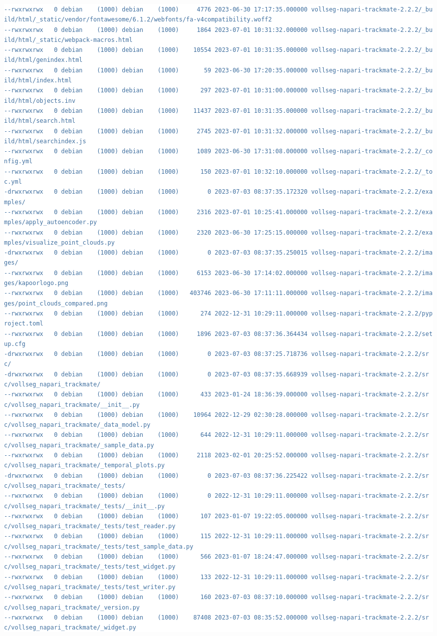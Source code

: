 ```diff
--rwxrwxrwx   0 debian    (1000) debian    (1000)     4776 2023-06-30 17:17:35.000000 vollseg-napari-trackmate-2.2.2/_build/html/_static/vendor/fontawesome/6.1.2/webfonts/fa-v4compatibility.woff2
--rwxrwxrwx   0 debian    (1000) debian    (1000)     1864 2023-07-01 10:31:32.000000 vollseg-napari-trackmate-2.2.2/_build/html/_static/webpack-macros.html
--rwxrwxrwx   0 debian    (1000) debian    (1000)    10554 2023-07-01 10:31:35.000000 vollseg-napari-trackmate-2.2.2/_build/html/genindex.html
--rwxrwxrwx   0 debian    (1000) debian    (1000)       59 2023-06-30 17:20:35.000000 vollseg-napari-trackmate-2.2.2/_build/html/index.html
--rwxrwxrwx   0 debian    (1000) debian    (1000)      297 2023-07-01 10:31:00.000000 vollseg-napari-trackmate-2.2.2/_build/html/objects.inv
--rwxrwxrwx   0 debian    (1000) debian    (1000)    11437 2023-07-01 10:31:35.000000 vollseg-napari-trackmate-2.2.2/_build/html/search.html
--rwxrwxrwx   0 debian    (1000) debian    (1000)     2745 2023-07-01 10:31:32.000000 vollseg-napari-trackmate-2.2.2/_build/html/searchindex.js
--rwxrwxrwx   0 debian    (1000) debian    (1000)     1089 2023-06-30 17:31:08.000000 vollseg-napari-trackmate-2.2.2/_config.yml
--rwxrwxrwx   0 debian    (1000) debian    (1000)      150 2023-07-01 10:32:10.000000 vollseg-napari-trackmate-2.2.2/_toc.yml
-drwxrwxrwx   0 debian    (1000) debian    (1000)        0 2023-07-03 08:37:35.172320 vollseg-napari-trackmate-2.2.2/examples/
--rwxrwxrwx   0 debian    (1000) debian    (1000)     2316 2023-07-01 10:25:41.000000 vollseg-napari-trackmate-2.2.2/examples/apply_autoencoder.py
--rwxrwxrwx   0 debian    (1000) debian    (1000)     2320 2023-06-30 17:25:15.000000 vollseg-napari-trackmate-2.2.2/examples/visualize_point_clouds.py
-drwxrwxrwx   0 debian    (1000) debian    (1000)        0 2023-07-03 08:37:35.250015 vollseg-napari-trackmate-2.2.2/images/
--rwxrwxrwx   0 debian    (1000) debian    (1000)     6153 2023-06-30 17:14:02.000000 vollseg-napari-trackmate-2.2.2/images/kapoorlogo.png
--rwxrwxrwx   0 debian    (1000) debian    (1000)   403746 2023-06-30 17:11:11.000000 vollseg-napari-trackmate-2.2.2/images/point_clouds_compared.png
--rwxrwxrwx   0 debian    (1000) debian    (1000)      274 2022-12-31 10:29:11.000000 vollseg-napari-trackmate-2.2.2/pyproject.toml
--rwxrwxrwx   0 debian    (1000) debian    (1000)     1896 2023-07-03 08:37:36.364434 vollseg-napari-trackmate-2.2.2/setup.cfg
-drwxrwxrwx   0 debian    (1000) debian    (1000)        0 2023-07-03 08:37:25.718736 vollseg-napari-trackmate-2.2.2/src/
-drwxrwxrwx   0 debian    (1000) debian    (1000)        0 2023-07-03 08:37:35.668939 vollseg-napari-trackmate-2.2.2/src/vollseg_napari_trackmate/
--rwxrwxrwx   0 debian    (1000) debian    (1000)      433 2023-01-24 18:36:39.000000 vollseg-napari-trackmate-2.2.2/src/vollseg_napari_trackmate/__init__.py
--rwxrwxrwx   0 debian    (1000) debian    (1000)    10964 2022-12-29 02:30:28.000000 vollseg-napari-trackmate-2.2.2/src/vollseg_napari_trackmate/_data_model.py
--rwxrwxrwx   0 debian    (1000) debian    (1000)      644 2022-12-31 10:29:11.000000 vollseg-napari-trackmate-2.2.2/src/vollseg_napari_trackmate/_sample_data.py
--rwxrwxrwx   0 debian    (1000) debian    (1000)     2118 2023-02-01 20:25:52.000000 vollseg-napari-trackmate-2.2.2/src/vollseg_napari_trackmate/_temporal_plots.py
-drwxrwxrwx   0 debian    (1000) debian    (1000)        0 2023-07-03 08:37:36.225422 vollseg-napari-trackmate-2.2.2/src/vollseg_napari_trackmate/_tests/
--rwxrwxrwx   0 debian    (1000) debian    (1000)        0 2022-12-31 10:29:11.000000 vollseg-napari-trackmate-2.2.2/src/vollseg_napari_trackmate/_tests/__init__.py
--rwxrwxrwx   0 debian    (1000) debian    (1000)      107 2023-01-07 19:22:05.000000 vollseg-napari-trackmate-2.2.2/src/vollseg_napari_trackmate/_tests/test_reader.py
--rwxrwxrwx   0 debian    (1000) debian    (1000)      115 2022-12-31 10:29:11.000000 vollseg-napari-trackmate-2.2.2/src/vollseg_napari_trackmate/_tests/test_sample_data.py
--rwxrwxrwx   0 debian    (1000) debian    (1000)      566 2023-01-07 18:24:47.000000 vollseg-napari-trackmate-2.2.2/src/vollseg_napari_trackmate/_tests/test_widget.py
--rwxrwxrwx   0 debian    (1000) debian    (1000)      133 2022-12-31 10:29:11.000000 vollseg-napari-trackmate-2.2.2/src/vollseg_napari_trackmate/_tests/test_writer.py
--rwxrwxrwx   0 debian    (1000) debian    (1000)      160 2023-07-03 08:37:10.000000 vollseg-napari-trackmate-2.2.2/src/vollseg_napari_trackmate/_version.py
--rwxrwxrwx   0 debian    (1000) debian    (1000)    87408 2023-07-03 08:35:52.000000 vollseg-napari-trackmate-2.2.2/src/vollseg_napari_trackmate/_widget.py
```
